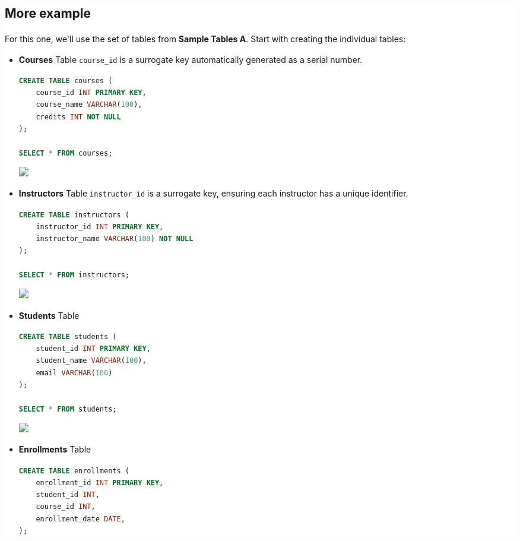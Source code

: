 
## More example 

For this one, we'll use the set of tables from  **Sample Tables A**. 
Start with creating the individual tables:

- **Courses** Table
    `course_id` is a surrogate key automatically generated as a serial number.

    ```sql
    CREATE TABLE courses (
        course_id INT PRIMARY KEY,
        course_name VARCHAR(100),
        credits INT NOT NULL
    );

    SELECT * FROM courses;
    ```

    ![](/img/docs/second-example-for-foreign-keysss-table-courses.png)


- **Instructors** Table
    `instructor_id` is a surrogate key, ensuring each instructor has a unique identifier.

    ```sql
    CREATE TABLE instructors (
        instructor_id INT PRIMARY KEY,
        instructor_name VARCHAR(100) NOT NULL
    );

    SELECT * FROM instructors;
    ```

    ![](/img/docs/second-example-for-foreign-keysss-table-instructors.png)


- **Students** Table

    ```sql
    CREATE TABLE students (
        student_id INT PRIMARY KEY,
        student_name VARCHAR(100),
        email VARCHAR(100)
    );
    
    SELECT * FROM students;
    ```

    ![](/img/docs/second-example-for-foreign-keysss-table-students.png)

- **Enrollments** Table

    ```sql
    CREATE TABLE enrollments (
        enrollment_id INT PRIMARY KEY,
        student_id INT,
        course_id INT,
        enrollment_date DATE,
    );
    